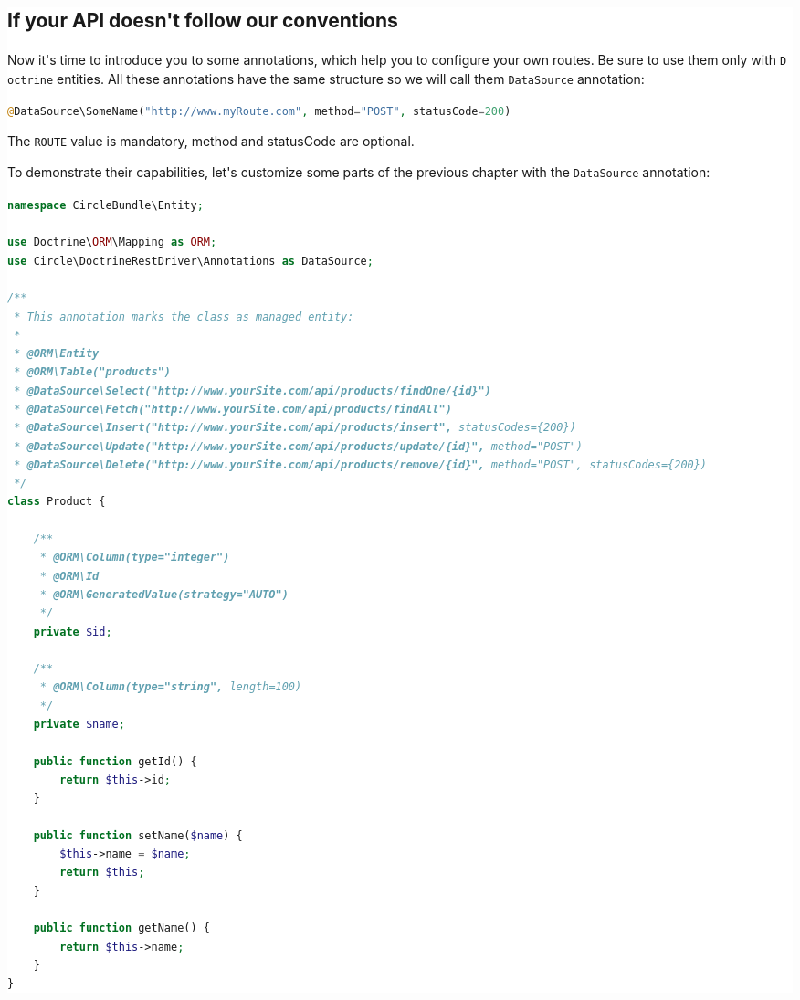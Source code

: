 ## If your API doesn't follow our conventions
Now it's time to introduce you to some annotations, which help you to configure your own routes. Be sure to use them only with ```Doctrine``` entities. All these annotations have the same structure so we will call them ```DataSource``` annotation:

```php
@DataSource\SomeName("http://www.myRoute.com", method="POST", statusCode=200)
```

The ```ROUTE``` value is mandatory, method and statusCode are optional.

To demonstrate their capabilities, let's customize some parts of the previous chapter with the ```DataSource``` annotation:

```php
namespace CircleBundle\Entity;

use Doctrine\ORM\Mapping as ORM;
use Circle\DoctrineRestDriver\Annotations as DataSource;

/**
 * This annotation marks the class as managed entity:
 *
 * @ORM\Entity
 * @ORM\Table("products")
 * @DataSource\Select("http://www.yourSite.com/api/products/findOne/{id}")
 * @DataSource\Fetch("http://www.yourSite.com/api/products/findAll")
 * @DataSource\Insert("http://www.yourSite.com/api/products/insert", statusCodes={200})
 * @DataSource\Update("http://www.yourSite.com/api/products/update/{id}", method="POST")
 * @DataSource\Delete("http://www.yourSite.com/api/products/remove/{id}", method="POST", statusCodes={200})
 */
class Product {

    /**
     * @ORM\Column(type="integer")
     * @ORM\Id
     * @ORM\GeneratedValue(strategy="AUTO")
     */
    private $id;
    
    /**
     * @ORM\Column(type="string", length=100)
     */
    private $name;
    
    public function getId() {
        return $this->id;
    }
    
    public function setName($name) {
        $this->name = $name;
        return $this;
    }
    
    public function getName() {
        return $this->name;
    }
}
```
